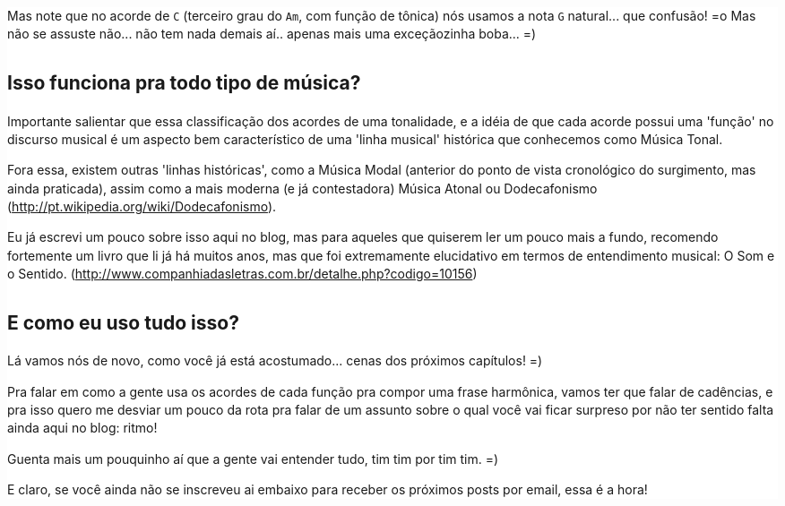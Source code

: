 Mas note que no acorde de `C` (terceiro grau do `Am`, com função de tônica) nós usamos a nota `G` natural... que confusão! =o Mas não se assuste não... não tem nada demais aí.. apenas mais uma exceçãozinha boba... =)


## Isso funciona pra todo tipo de música?

Importante salientar que essa classificação dos acordes de uma tonalidade, e a idéia de que cada acorde possui uma 'função' no discurso musical é um aspecto bem característico de uma 'linha musical' histórica que conhecemos como Música Tonal.

Fora essa, existem outras 'linhas históricas', como a Música Modal (anterior do ponto de vista cronológico do surgimento, mas ainda praticada), assim como a mais moderna (e já contestadora) Música Atonal ou Dodecafonismo (http://pt.wikipedia.org/wiki/Dodecafonismo).

Eu já escrevi um pouco sobre isso aqui no blog, mas para aqueles que quiserem ler um pouco mais a fundo, recomendo fortemente um livro que li já há muitos anos, mas que foi extremamente elucidativo em termos de entendimento musical: O Som e o Sentido. (http://www.companhiadasletras.com.br/detalhe.php?codigo=10156)

## E como eu uso tudo isso?

Lá vamos nós de novo, como você já está acostumado... cenas dos próximos capítulos! =)

Pra falar em como a gente usa os acordes de cada função pra compor uma frase harmônica, vamos ter que falar de cadências, e pra isso quero me desviar um pouco da rota pra falar de um assunto sobre o qual você vai ficar surpreso por não ter sentido falta ainda aqui no blog: ritmo!

Guenta mais um pouquinho aí que a gente vai entender tudo, tim tim por tim tim. =)

E claro, se você ainda não se inscreveu ai embaixo para receber os próximos posts por email, essa é a hora! 






